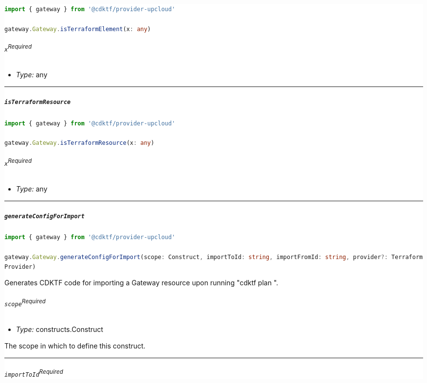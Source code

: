 ```typescript
import { gateway } from '@cdktf/provider-upcloud'

gateway.Gateway.isTerraformElement(x: any)
```

###### `x`<sup>Required</sup> <a name="x" id="@cdktf/provider-upcloud.gateway.Gateway.isTerraformElement.parameter.x"></a>

- *Type:* any

---

##### `isTerraformResource` <a name="isTerraformResource" id="@cdktf/provider-upcloud.gateway.Gateway.isTerraformResource"></a>

```typescript
import { gateway } from '@cdktf/provider-upcloud'

gateway.Gateway.isTerraformResource(x: any)
```

###### `x`<sup>Required</sup> <a name="x" id="@cdktf/provider-upcloud.gateway.Gateway.isTerraformResource.parameter.x"></a>

- *Type:* any

---

##### `generateConfigForImport` <a name="generateConfigForImport" id="@cdktf/provider-upcloud.gateway.Gateway.generateConfigForImport"></a>

```typescript
import { gateway } from '@cdktf/provider-upcloud'

gateway.Gateway.generateConfigForImport(scope: Construct, importToId: string, importFromId: string, provider?: TerraformProvider)
```

Generates CDKTF code for importing a Gateway resource upon running "cdktf plan <stack-name>".

###### `scope`<sup>Required</sup> <a name="scope" id="@cdktf/provider-upcloud.gateway.Gateway.generateConfigForImport.parameter.scope"></a>

- *Type:* constructs.Construct

The scope in which to define this construct.

---

###### `importToId`<sup>Required</sup> <a name="importToId" id="@cdktf/provider-upcloud.gateway.Gateway.generateConfigForImport.parameter.importToId"></a>
